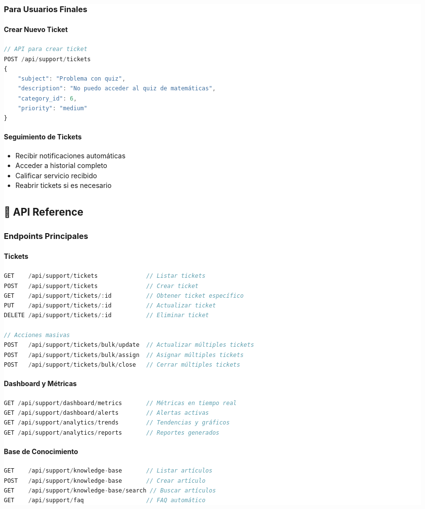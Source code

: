### Para Usuarios Finales

#### Crear Nuevo Ticket
```javascript
// API para crear ticket
POST /api/support/tickets
{
    "subject": "Problema con quiz",
    "description": "No puedo acceder al quiz de matemáticas",
    "category_id": 6,
    "priority": "medium"
}
```

#### Seguimiento de Tickets
- Recibir notificaciones automáticas
- Acceder a historial completo
- Calificar servicio recibido
- Reabrir tickets si es necesario

## 🔧 API Reference

### Endpoints Principales

#### Tickets
```javascript
GET    /api/support/tickets              // Listar tickets
POST   /api/support/tickets              // Crear ticket
GET    /api/support/tickets/:id          // Obtener ticket específico
PUT    /api/support/tickets/:id          // Actualizar ticket
DELETE /api/support/tickets/:id          // Eliminar ticket

// Acciones masivas
POST   /api/support/tickets/bulk/update  // Actualizar múltiples tickets
POST   /api/support/tickets/bulk/assign  // Asignar múltiples tickets
POST   /api/support/tickets/bulk/close   // Cerrar múltiples tickets
```

#### Dashboard y Métricas
```javascript
GET /api/support/dashboard/metrics       // Métricas en tiempo real
GET /api/support/dashboard/alerts        // Alertas activas
GET /api/support/analytics/trends        // Tendencias y gráficos
GET /api/support/analytics/reports       // Reportes generados
```

#### Base de Conocimiento
```javascript
GET    /api/support/knowledge-base       // Listar artículos
POST   /api/support/knowledge-base       // Crear artículo
GET    /api/support/knowledge-base/search // Buscar artículos
GET    /api/support/faq                  // FAQ automático
```
